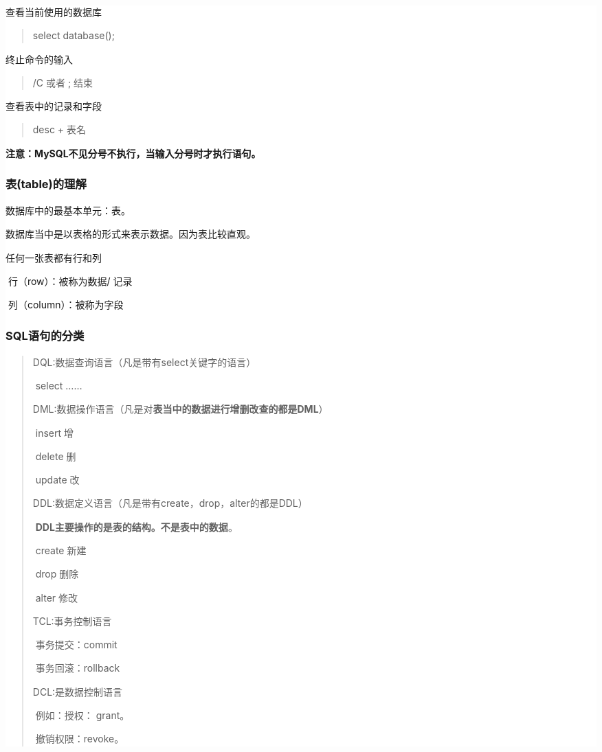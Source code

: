 查看当前使用的数据库

> select database();

终止命令的输入

> /C 或者 ; 结束

查看表中的记录和字段

> desc + 表名

**注意：MySQL不见分号不执行，当输入分号时才执行语句。**

### 表(table)的理解

数据库中的最基本单元：表。

数据库当中是以表格的形式来表示数据。因为表比较直观。

任何一张表都有行和列

​	行（row）：被称为数据/ 记录

​	列（column）：被称为字段

### SQL语句的分类

> DQL:数据查询语言（凡是带有select关键字的语言）
>
> ​	select ……
>
> DML:数据操作语言（凡是对**表当中的数据进行增删改查的都是DML**）
>
> ​	insert 	增
>
> ​	delete 	删
>
> ​	update	改
>
> DDL:数据定义语言（凡是带有create，drop，alter的都是DDL）
>
> ​	**DDL主要操作的是表的结构。不是表中的数据**。
>
> ​	create 	新建
>
> ​	drop		删除
>
> ​	alter 		修改
>
> TCL:事务控制语言
>
> ​	事务提交：commit
>
> ​	事务回滚：rollback
>
> DCL:是数据控制语言
>
> ​	例如：授权：		grant。
>
> ​				撤销权限：revoke。
